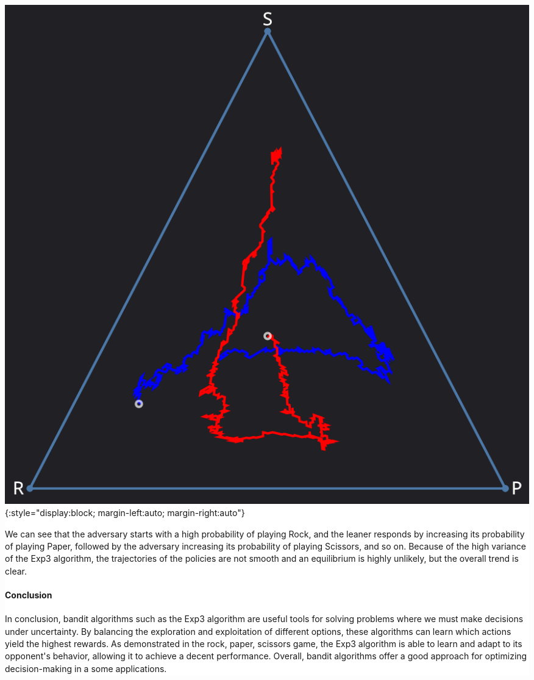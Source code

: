 ![Policy Path - Adversarial](/assets/img/adversarial_1.svg){:style="display:block; margin-left:auto; margin-right:auto"}

We can see that the adversary starts with a high probability of playing Rock, and the leaner responds by increasing its probability of playing Paper, followed by the adversary increasing its probability of playing Scissors, and so on. Because of the high variance of the Exp3 algorithm, the trajectories of the policies are not smooth and an equilibrium is highly unlikely, but the overall trend is clear.

#### Conclusion

In conclusion, bandit algorithms such as the Exp3 algorithm are useful tools for solving problems where we must make decisions under uncertainty. By balancing the exploration and exploitation of different options, these algorithms can learn which actions yield the highest rewards. As demonstrated in the rock, paper, scissors game, the Exp3 algorithm is able to learn and adapt to its opponent's behavior, allowing it to achieve a decent performance. Overall, bandit algorithms offer a good approach for optimizing decision-making in a some applications.
